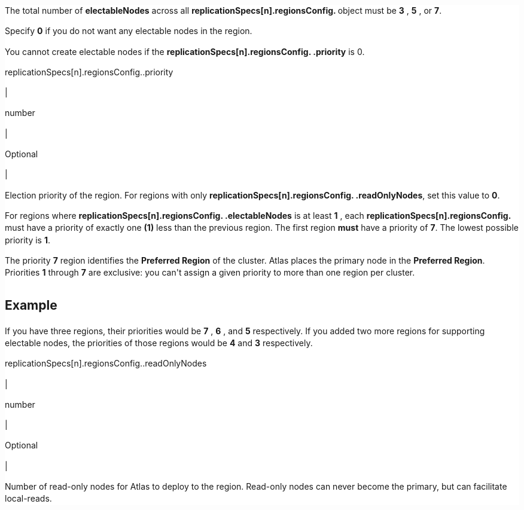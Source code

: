 The total number of **electableNodes** across all
**replicationSpecs[n].regionsConfig. <region>** object must be **3** , **5** ,
or **7**.

Specify **0** if you do not want any electable nodes in the region.

You cannot create electable nodes if the **replicationSpecs[n].regionsConfig.
<region>.priority** is 0.  
  
replicationSpecs[n].regionsConfig.<region>.priority

|

number

|

Optional

|

Election priority of the region. For regions with only
**replicationSpecs[n].regionsConfig. <region>.readOnlyNodes**, set this value
to **0**.

For regions where **replicationSpecs[n].regionsConfig.
<region>.electableNodes** is at least **1** , each
**replicationSpecs[n].regionsConfig. <region>** must have a priority of
exactly one **(1)** less than the previous region. The first region **must**
have a priority of **7**. The lowest possible priority is **1**.

The priority **7** region identifies the **Preferred Region** of the cluster.
Atlas places the primary node in the **Preferred Region**. Priorities **1**
through **7** are exclusive: you can't assign a given priority to more than
one region per cluster.

## Example

If you have three regions, their priorities would be **7** , **6** , and **5**
respectively. If you added two more regions for supporting electable nodes,
the priorities of those regions would be **4** and **3** respectively.  
  
replicationSpecs[n].regionsConfig.<region>.readOnlyNodes

|

number

|

Optional

|

Number of read-only nodes for Atlas to deploy to the region. Read-only nodes
can never become the primary, but can facilitate local-reads.
